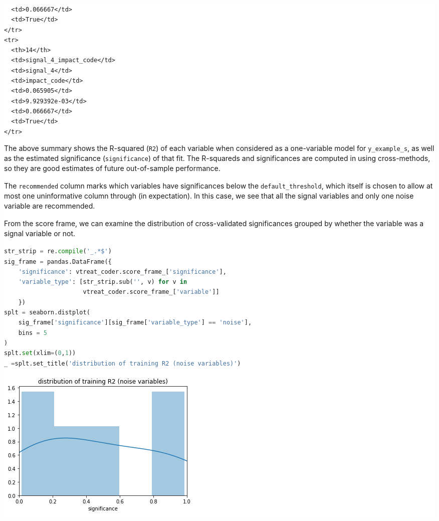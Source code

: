       <td>0.066667</td>
      <td>True</td>
    </tr>
    <tr>
      <th>14</th>
      <td>signal_4_impact_code</td>
      <td>signal_4</td>
      <td>impact_code</td>
      <td>0.065905</td>
      <td>9.929392e-03</td>
      <td>0.066667</td>
      <td>True</td>
    </tr>
  </tbody>
</table>
</div>



The above summary shows the R-squared (`R2`) of each variable when considered as a one-variable model for `y_example_s`, as well as the estimated significance (`significance`) of that fit. The R-squareds and significances are computed in using cross-methods, so they are good estimates of future out-of-sample performance.

The `recommended` column marks which variables have significances below the `default_threshold`, which itself is chosen to allow at most one uninformative column through (in expectation). In this case, we see that all the signal variables and only one noise variable are recommended.

From the score frame, we can examine the distribution of cross-validated significances grouped by whether the variable was a signal variable or not.


```python
str_strip = re.compile('_.*$')
sig_frame = pandas.DataFrame({
    'significance': vtreat_coder.score_frame_['significance'],
    'variable_type': [str_strip.sub('', v) for v in 
                      vtreat_coder.score_frame_['variable']]
    })
splt = seaborn.distplot(
    sig_frame['significance'][sig_frame['variable_type'] == 'noise'], 
    bins = 5
)
splt.set(xlim=(0,1))
_ =splt.set_title('distribution of training R2 (noise variables)')
```


![png](output_52_0.png)
